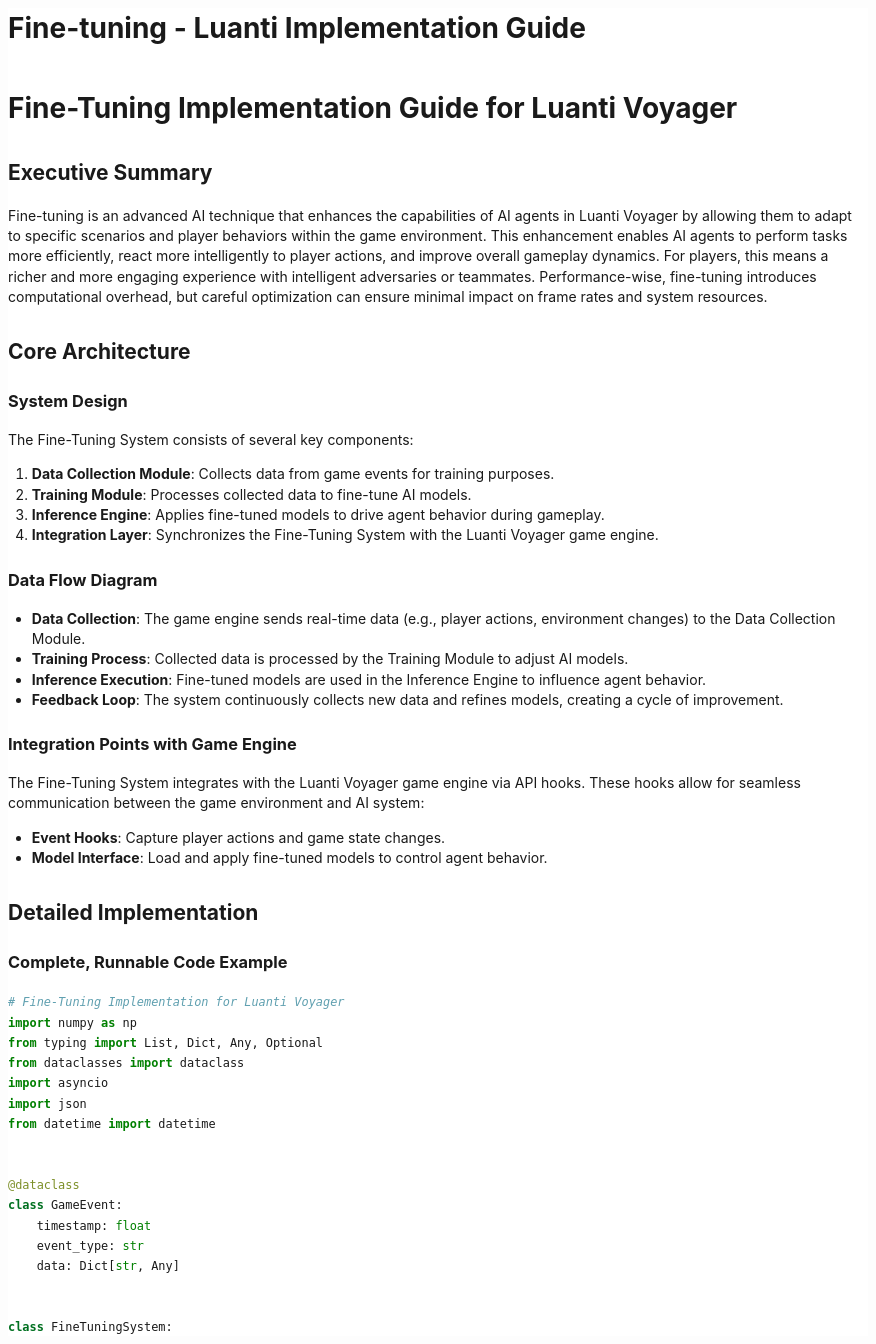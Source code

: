# Fine-tuning - Luanti Implementation Guide

# Fine-Tuning Implementation Guide for Luanti Voyager

## Executive Summary
Fine-tuning is an advanced AI technique that enhances the capabilities of AI agents in Luanti Voyager by allowing them to adapt to specific scenarios and player behaviors within the game environment. This enhancement enables AI agents to perform tasks more efficiently, react more intelligently to player actions, and improve overall gameplay dynamics. For players, this means a richer and more engaging experience with intelligent adversaries or teammates. Performance-wise, fine-tuning introduces computational overhead, but careful optimization can ensure minimal impact on frame rates and system resources.

## Core Architecture

### System Design
The Fine-Tuning System consists of several key components:
1. **Data Collection Module**: Collects data from game events for training purposes.
2. **Training Module**: Processes collected data to fine-tune AI models.
3. **Inference Engine**: Applies fine-tuned models to drive agent behavior during gameplay.
4. **Integration Layer**: Synchronizes the Fine-Tuning System with the Luanti Voyager game engine.

### Data Flow Diagram
- **Data Collection**: The game engine sends real-time data (e.g., player actions, environment changes) to the Data Collection Module.
- **Training Process**: Collected data is processed by the Training Module to adjust AI models.
- **Inference Execution**: Fine-tuned models are used in the Inference Engine to influence agent behavior.
- **Feedback Loop**: The system continuously collects new data and refines models, creating a cycle of improvement.

### Integration Points with Game Engine
The Fine-Tuning System integrates with the Luanti Voyager game engine via API hooks. These hooks allow for seamless communication between the game environment and AI system:
- **Event Hooks**: Capture player actions and game state changes.
- **Model Interface**: Load and apply fine-tuned models to control agent behavior.

## Detailed Implementation

### Complete, Runnable Code Example
```python
# Fine-Tuning Implementation for Luanti Voyager
import numpy as np
from typing import List, Dict, Any, Optional
from dataclasses import dataclass
import asyncio
import json
from datetime import datetime


@dataclass
class GameEvent:
    timestamp: float
    event_type: str
    data: Dict[str, Any]


class FineTuningSystem:
```